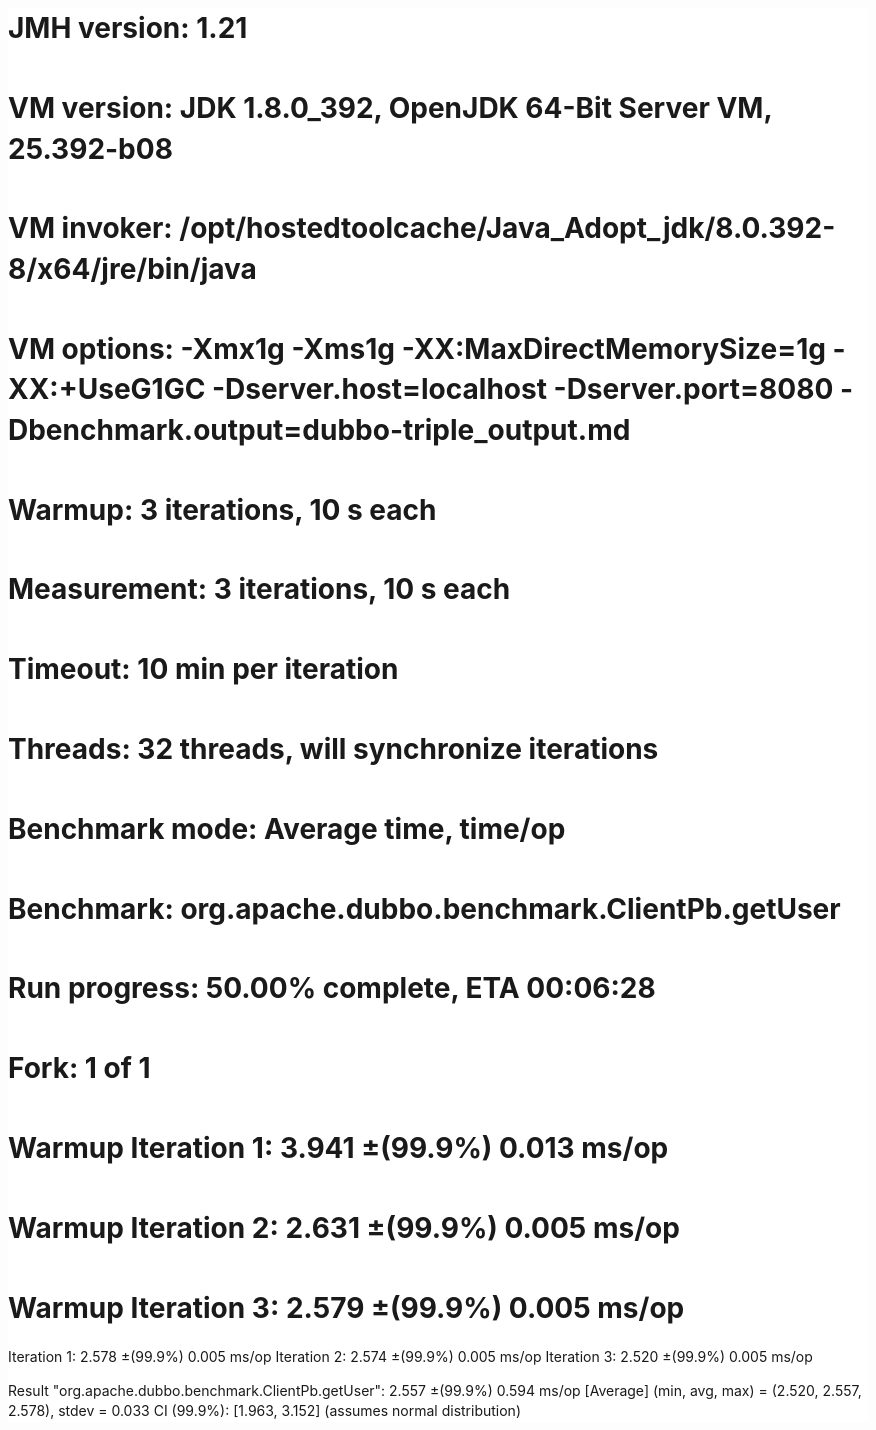 
# JMH version: 1.21
# VM version: JDK 1.8.0_392, OpenJDK 64-Bit Server VM, 25.392-b08
# VM invoker: /opt/hostedtoolcache/Java_Adopt_jdk/8.0.392-8/x64/jre/bin/java
# VM options: -Xmx1g -Xms1g -XX:MaxDirectMemorySize=1g -XX:+UseG1GC -Dserver.host=localhost -Dserver.port=8080 -Dbenchmark.output=dubbo-triple_output.md
# Warmup: 3 iterations, 10 s each
# Measurement: 3 iterations, 10 s each
# Timeout: 10 min per iteration
# Threads: 32 threads, will synchronize iterations
# Benchmark mode: Average time, time/op
# Benchmark: org.apache.dubbo.benchmark.ClientPb.getUser

# Run progress: 50.00% complete, ETA 00:06:28
# Fork: 1 of 1
# Warmup Iteration   1: 3.941 ±(99.9%) 0.013 ms/op
# Warmup Iteration   2: 2.631 ±(99.9%) 0.005 ms/op
# Warmup Iteration   3: 2.579 ±(99.9%) 0.005 ms/op
Iteration   1: 2.578 ±(99.9%) 0.005 ms/op
Iteration   2: 2.574 ±(99.9%) 0.005 ms/op
Iteration   3: 2.520 ±(99.9%) 0.005 ms/op


Result "org.apache.dubbo.benchmark.ClientPb.getUser":
  2.557 ±(99.9%) 0.594 ms/op [Average]
  (min, avg, max) = (2.520, 2.557, 2.578), stdev = 0.033
  CI (99.9%): [1.963, 3.152] (assumes normal distribution)
